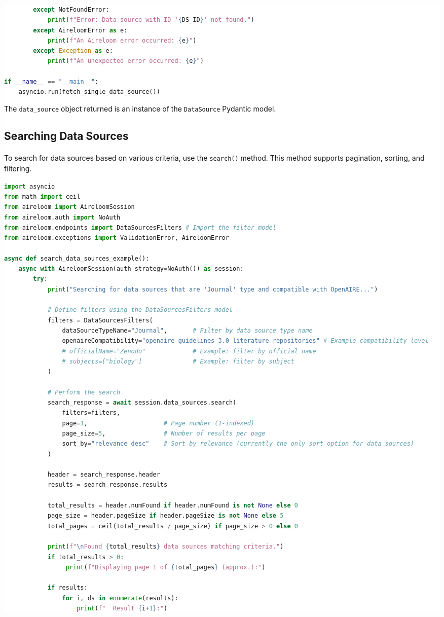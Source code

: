 ```python
        except NotFoundError:
            print(f"Error: Data source with ID '{DS_ID}' not found.")
        except AireloomError as e:
            print(f"An Aireloom error occurred: {e}")
        except Exception as e:
            print(f"An unexpected error occurred: {e}")

if __name__ == "__main__":
    asyncio.run(fetch_single_data_source())
```

The `data_source` object returned is an instance of the `DataSource` Pydantic model.

## Searching Data Sources

To search for data sources based on various criteria, use the `search()` method. This method supports pagination, sorting, and filtering.

```python
import asyncio
from math import ceil
from aireloom import AireloomSession
from aireloom.auth import NoAuth
from aireloom.endpoints import DataSourcesFilters # Import the filter model
from aireloom.exceptions import ValidationError, AireloomError

async def search_data_sources_example():
    async with AireloomSession(auth_strategy=NoAuth()) as session:
        try:
            print("Searching for data sources that are 'Journal' type and compatible with OpenAIRE...")

            # Define filters using the DataSourcesFilters model
            filters = DataSourcesFilters(
                dataSourceTypeName="Journal",       # Filter by data source type name
                openaireCompatibility="openaire_guidelines_3.0_literature_repositories" # Example compatibility level
                # officialName="Zenodo"             # Example: filter by official name
                # subjects=["biology"]              # Example: filter by subject
            )

            # Perform the search
            search_response = await session.data_sources.search(
                filters=filters,
                page=1,                     # Page number (1-indexed)
                page_size=5,                # Number of results per page
                sort_by="relevance desc"    # Sort by relevance (currently the only sort option for data sources)
            )

            header = search_response.header
            results = search_response.results

            total_results = header.numFound if header.numFound is not None else 0
            page_size = header.pageSize if header.pageSize is not None else 5
            total_pages = ceil(total_results / page_size) if page_size > 0 else 0

            print(f"\nFound {total_results} data sources matching criteria.")
            if total_results > 0:
                 print(f"Displaying page 1 of {total_pages} (approx.):")

            if results:
                for i, ds in enumerate(results):
                    print(f"  Result {i+1}:")
```